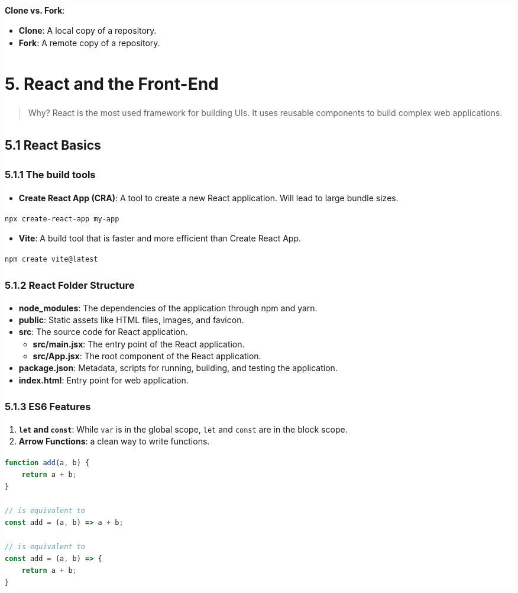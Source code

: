 **Clone vs. Fork**:

- **Clone**: A local copy of a repository.
- **Fork**: A remote copy of a repository.


# 5. React and the Front-End

> Why? React is the most used framework for building UIs. It uses reusable components to build complex web applications.

## 5.1 React Basics

### 5.1.1 The build tools

- **Create React App (CRA)**: A tool to create a new React application. Will lead to large bundle sizes.
```bash
npx create-react-app my-app
```

- **Vite**: A build tool that is faster and more efficient than Create React App.
```bash
npm create vite@latest
```

### 5.1.2 React Folder Structure

- **node_modules**: The dependencies of the application through npm and yarn.
- **public**: Static assets like HTML files, images, and favicon.
- **src**: The source code for React application.
    - **src/main.jsx**: The entry point of the React application.
    - **src/App.jsx**: The root component of the React application.
- **package.json**: Metadata, scripts for running, building, and testing the application.
- **index.html**: Entry point for web application.


### 5.1.3 ES6 Features

1. **`let` and `const`**: While `var` is in the global scope, `let` and `const` are in the block scope.
2. **Arrow Functions**: a clean way to write functions.
```js
function add(a, b) {
    return a + b;
}

// is equivalent to
const add = (a, b) => a + b;

// is equivalent to
const add = (a, b) => {
    return a + b;
}
```

